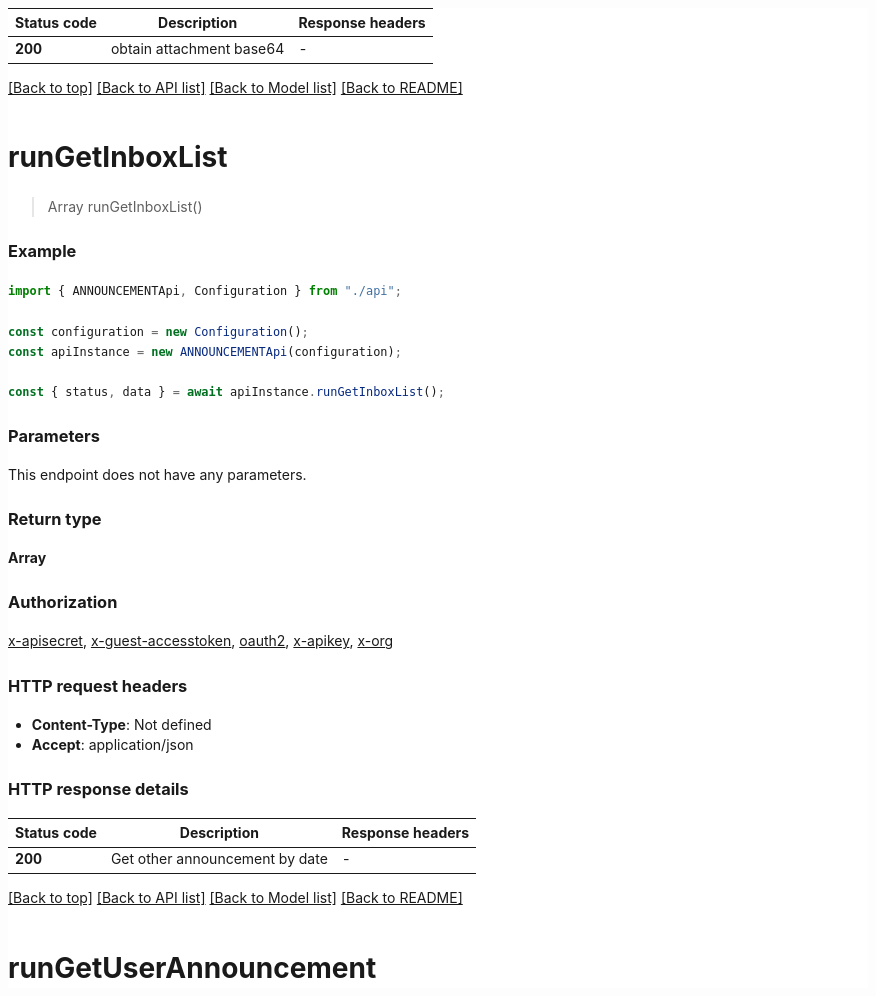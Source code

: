 | Status code | Description              | Response headers |
| ----------- | ------------------------ | ---------------- |
| **200**     | obtain attachment base64 | -                |

[[Back to top]](#) [[Back to API list]](../README.md#documentation-for-api-endpoints) [[Back to Model list]](../README.md#documentation-for-models) [[Back to README]](../README.md)

# **runGetInboxList**

> Array<SystemInboxResponse> runGetInboxList()

### Example

```typescript
import { ANNOUNCEMENTApi, Configuration } from "./api";

const configuration = new Configuration();
const apiInstance = new ANNOUNCEMENTApi(configuration);

const { status, data } = await apiInstance.runGetInboxList();
```

### Parameters

This endpoint does not have any parameters.

### Return type

**Array<SystemInboxResponse>**

### Authorization

[x-apisecret](../README.md#x-apisecret), [x-guest-accesstoken](../README.md#x-guest-accesstoken), [oauth2](../README.md#oauth2), [x-apikey](../README.md#x-apikey), [x-org](../README.md#x-org)

### HTTP request headers

- **Content-Type**: Not defined
- **Accept**: application/json

### HTTP response details

| Status code | Description                    | Response headers |
| ----------- | ------------------------------ | ---------------- |
| **200**     | Get other announcement by date | -                |

[[Back to top]](#) [[Back to API list]](../README.md#documentation-for-api-endpoints) [[Back to Model list]](../README.md#documentation-for-models) [[Back to README]](../README.md)

# **runGetUserAnnouncement**
